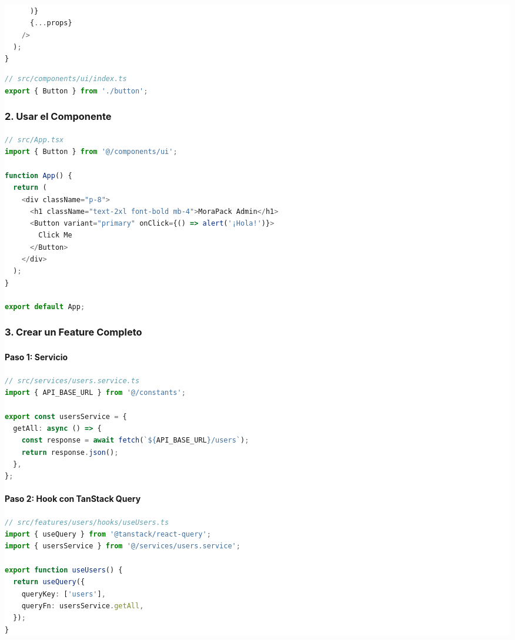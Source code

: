 ```typescript
      )}
      {...props}
    />
  );
}
```

```typescript
// src/components/ui/index.ts
export { Button } from './button';
```

### 2. Usar el Componente

```typescript
// src/App.tsx
import { Button } from '@/components/ui';

function App() {
  return (
    <div className="p-8">
      <h1 className="text-2xl font-bold mb-4">MoraPack Admin</h1>
      <Button variant="primary" onClick={() => alert('¡Hola!')}>
        Click Me
      </Button>
    </div>
  );
}

export default App;
```

### 3. Crear un Feature Completo

#### Paso 1: Servicio
```typescript
// src/services/users.service.ts
import { API_BASE_URL } from '@/constants';

export const usersService = {
  getAll: async () => {
    const response = await fetch(`${API_BASE_URL}/users`);
    return response.json();
  },
};
```

#### Paso 2: Hook con TanStack Query
```typescript
// src/features/users/hooks/useUsers.ts
import { useQuery } from '@tanstack/react-query';
import { usersService } from '@/services/users.service';

export function useUsers() {
  return useQuery({
    queryKey: ['users'],
    queryFn: usersService.getAll,
  });
}
```
